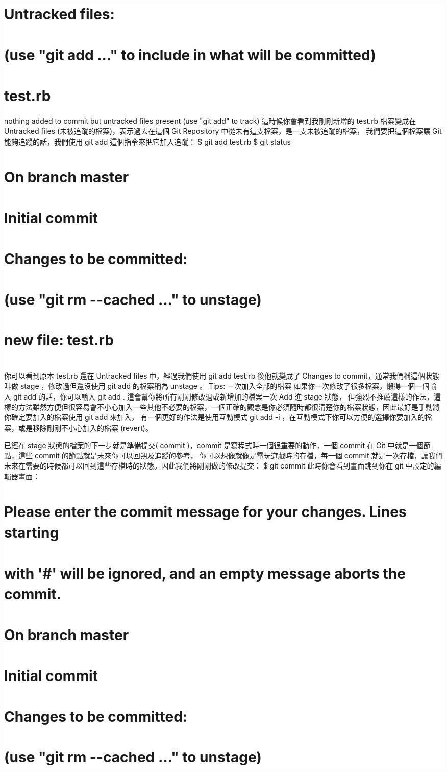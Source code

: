 # Untracked files:
#   (use "git add ..." to include in what will be committed)
#
#   test.rb
nothing added to commit but untracked files present (use "git add" to track)
這時候你會看到我剛剛新增的 test.rb 檔案變成在 Untracked files (未被追蹤的檔案)，表示過去在這個 Git Repository 中從未有這支檔案，是一支未被追蹤的檔案，
我們要把這個檔案讓 Git 能夠追蹤的話，我們使用 git add 這個指令來把它加入追蹤：
$ git add test.rb
$ git status
# On branch master
#
# Initial commit
#
# Changes to be committed:
#   (use "git rm --cached ..." to unstage)
#
#   new file:   test.rb
#
你可以看到原本 test.rb 還在 Untracked files 中，經過我們使用 git add test.rb 後他就變成了 Changes to commit，通常我們稱這個狀態叫做 stage ，修改過但還沒使用 git add 的檔案稱為 unstage 。
Tips: 一次加入全部的檔案
如果你一次修改了很多檔案，懶得一個一個輸入 git add 的話，你可以輸入 git add . 這會幫你將所有剛剛修改過或新增加的檔案一次 Add 進 stage 狀態，
但強烈不推薦這樣的作法，這樣的方法雖然方便但很容易會不小心加入一些其他不必要的檔案，一個正確的觀念是你必須隨時都很清楚你的檔案狀態，因此最好是手動將你確定要加入的檔案使用 git add 來加入，
有一個更好的作法是使用互動模式 git add -i ，在互動模式下你可以方便的選擇你要加入的檔案，或是移除剛剛不小心加入的檔案 (revert)。

已經在 stage 狀態的檔案的下一步就是準備提交( commit )，commit 是寫程式時一個很重要的動作，一個 commit 在 Git 中就是一個節點，這些 commit 的節點就是未來你可以回朔及追蹤的參考，
你可以想像就像是電玩遊戲時的存檔，每一個 commit 就是一次存檔，讓我們未來在需要的時候都可以回到這些存檔時的狀態。因此我們將剛剛做的修改提交：
$ git commit
此時你會看到畫面跳到你在 git 中設定的編輯器畫面：
#
# Please enter the commit message for your changes. Lines starting
# with '#' will be ignored, and an empty message aborts the commit.
# On branch master
#
# Initial commit
#
# Changes to be committed:
#  (use "git rm --cached …" to unstage)